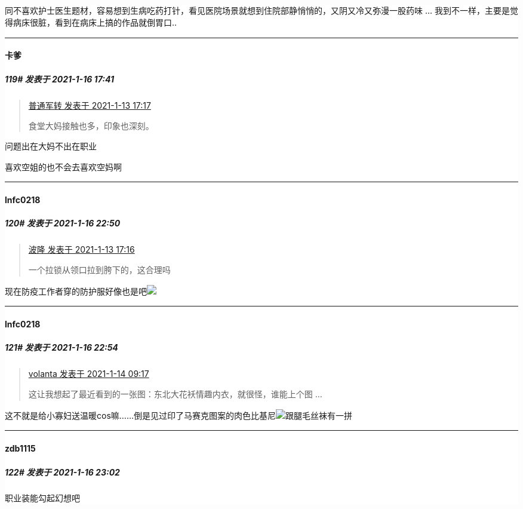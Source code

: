 同不喜欢护士医生题材，容易想到生病吃药打针，看见医院场景就想到住院部静悄悄的，又阴又冷又弥漫一股药味 ...</blockquote>
我到不一样，主要是觉得病床很脏，看到在病床上搞的作品就倒胃口..


-----

####  卡爹  
##### 119#       发表于 2021-1-16 17:41


<blockquote><a href="httphttps://bbs.saraba1st.com/2b/forum.php?mod=redirect&amp;goto=findpost&amp;pid=50024151&amp;ptid=1982633" target="_blank">普通军转 发表于 2021-1-13 17:17</a>

食堂大妈接触也多，印象也深刻。</blockquote>
问题出在大妈不出在职业

喜欢空姐的也不会去喜欢空妈啊


-----

####  lnfc0218  
##### 120#       发表于 2021-1-16 22:50


<blockquote><a href="httphttps://bbs.saraba1st.com/2b/forum.php?mod=redirect&amp;goto=findpost&amp;pid=50024143&amp;ptid=1982633" target="_blank">波隆 发表于 2021-1-13 17:16</a>

一个拉锁从领口拉到胯下的，这合理吗</blockquote>
现在防疫工作者穿的防护服好像也是吧<img src="https://static.saraba1st.com/image/smiley/face2017/002.png" referrerpolicy="no-referrer">


-----

####  lnfc0218  
##### 121#       发表于 2021-1-16 22:54


<blockquote><a href="httphttps://bbs.saraba1st.com/2b/forum.php?mod=redirect&amp;goto=findpost&amp;pid=50029755&amp;ptid=1982633" target="_blank">volanta 发表于 2021-1-14 09:17</a>

这让我想起了最近看到的一张图：东北大花袄情趣内衣，就很怪，谁能上个图 ...</blockquote>
这不就是给小寡妇送温暖cos嘛……倒是见过印了马赛克图案的肉色比基尼<img src="https://static.saraba1st.com/image/smiley/face2017/054.png" referrerpolicy="no-referrer">跟腿毛丝袜有一拼


-----

####  zdb1115  
##### 122#       发表于 2021-1-16 23:02


职业装能勾起幻想吧


                                             